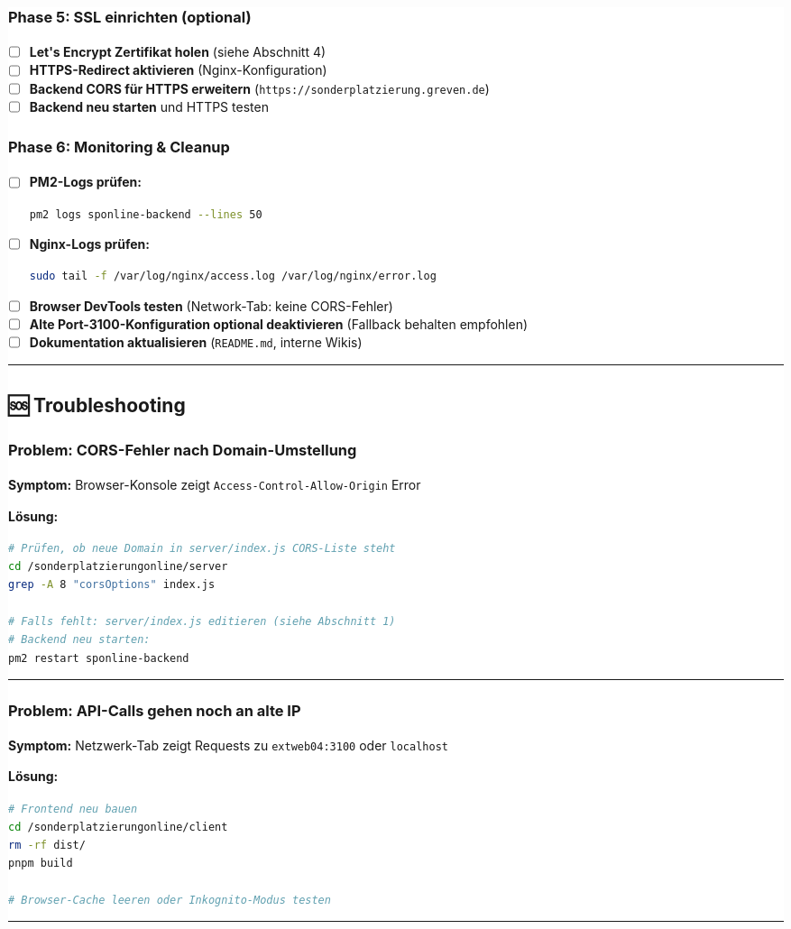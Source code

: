 ### **Phase 5: SSL einrichten** (optional)
- [ ] **Let's Encrypt Zertifikat holen** (siehe Abschnitt 4)
- [ ] **HTTPS-Redirect aktivieren** (Nginx-Konfiguration)
- [ ] **Backend CORS für HTTPS erweitern** (`https://sonderplatzierung.greven.de`)
- [ ] **Backend neu starten** und HTTPS testen

### **Phase 6: Monitoring & Cleanup**
- [ ] **PM2-Logs prüfen:**
  ```bash
  pm2 logs sponline-backend --lines 50
  ```
- [ ] **Nginx-Logs prüfen:**
  ```bash
  sudo tail -f /var/log/nginx/access.log /var/log/nginx/error.log
  ```
- [ ] **Browser DevTools testen** (Network-Tab: keine CORS-Fehler)
- [ ] **Alte Port-3100-Konfiguration optional deaktivieren** (Fallback behalten empfohlen)
- [ ] **Dokumentation aktualisieren** (`README.md`, interne Wikis)

---

## 🆘 Troubleshooting

### Problem: CORS-Fehler nach Domain-Umstellung
**Symptom:** Browser-Konsole zeigt `Access-Control-Allow-Origin` Error

**Lösung:**
```bash
# Prüfen, ob neue Domain in server/index.js CORS-Liste steht
cd /sonderplatzierungonline/server
grep -A 8 "corsOptions" index.js

# Falls fehlt: server/index.js editieren (siehe Abschnitt 1)
# Backend neu starten:
pm2 restart sponline-backend
```

---

### Problem: API-Calls gehen noch an alte IP
**Symptom:** Netzwerk-Tab zeigt Requests zu `extweb04:3100` oder `localhost`

**Lösung:**
```bash
# Frontend neu bauen
cd /sonderplatzierungonline/client
rm -rf dist/
pnpm build

# Browser-Cache leeren oder Inkognito-Modus testen
```

---